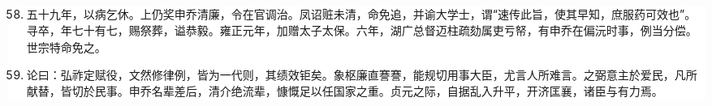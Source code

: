 58. <span id="列传五十-58"></span>
五十九年，以病乞休。上仍奖申乔清廉，令在官调治。凤诏赃未清，命免追，并谕大学士，谓“速传此旨，使其早知，庶服药可效也”。寻卒，年七十有七，赐祭葬，谥恭毅。雍正元年，加赠太子太保。六年，湖广总督迈柱疏劾属吏亏帑，有申乔在偏沅时事，例当分偿。世宗特命免之。

59. <span id="列传五十-59"></span>
论曰：弘祚定赋役，文然修律例，皆为一代则，其绩效钜矣。象枢廉直謇謇，能规切用事大臣，尤言人所难言。之弼意主於爱民，凡所献替，皆切於民事。申乔名辈差后，清介绝流辈，慷慨足以任国家之重。贞元之际，自据乱入升平，开济匡襄，诸臣与有力焉。
